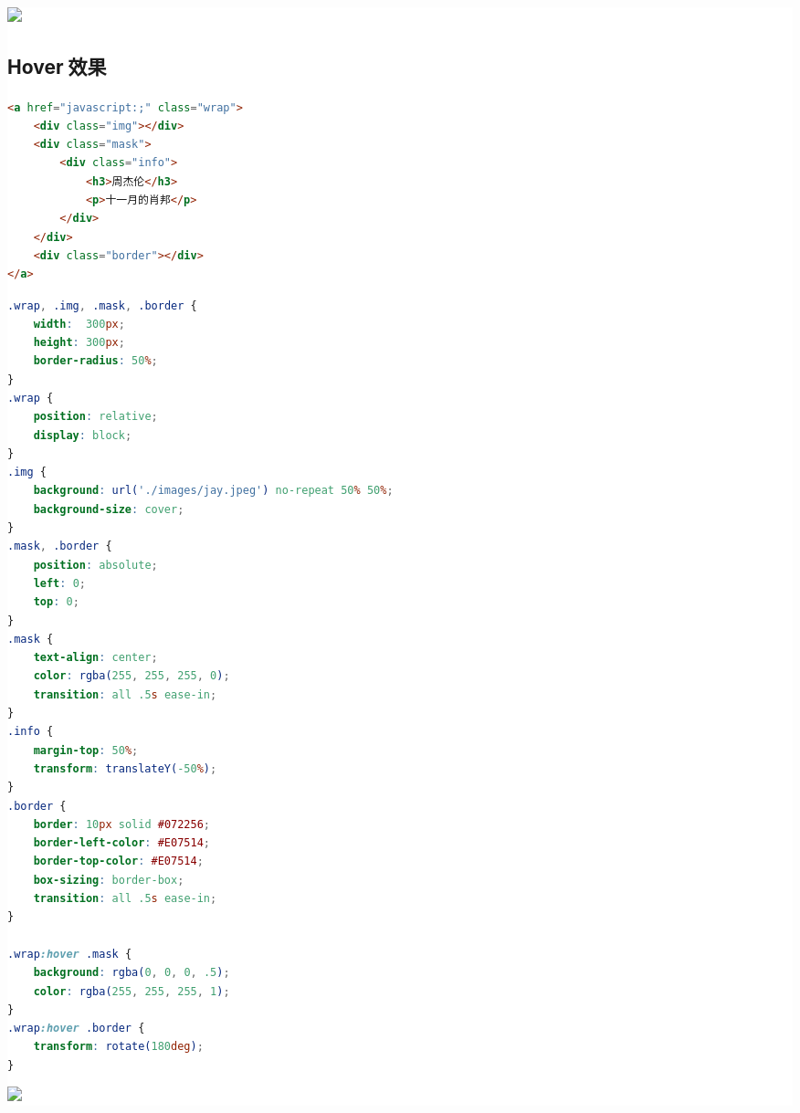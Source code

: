 ![](IMGS/animation_loading.gif)

## Hover 效果

```html
<a href="javascript:;" class="wrap">
	<div class="img"></div>
	<div class="mask">
		<div class="info">
			<h3>周杰伦</h3>
			<p>十一月的肖邦</p>
		</div>
	</div>
	<div class="border"></div>
</a>
```

```css
.wrap, .img, .mask, .border {
	width:  300px;
	height: 300px;
	border-radius: 50%;
}
.wrap {
	position: relative;
	display: block;
}
.img {
	background: url('./images/jay.jpeg') no-repeat 50% 50%;
	background-size: cover;
}
.mask, .border {
	position: absolute;
	left: 0;
	top: 0;
}
.mask {
	text-align: center;
	color: rgba(255, 255, 255, 0);
	transition: all .5s ease-in;
}
.info {
	margin-top: 50%;
	transform: translateY(-50%);
}
.border {
	border: 10px solid #072256;
	border-left-color: #E07514;
	border-top-color: #E07514;
	box-sizing: border-box;
	transition: all .5s ease-in;
}

.wrap:hover .mask {
	background: rgba(0, 0, 0, .5);
	color: rgba(255, 255, 255, 1);
}
.wrap:hover .border {
	transform: rotate(180deg);
}
```

![](IMGS/animation_hover.gif)

